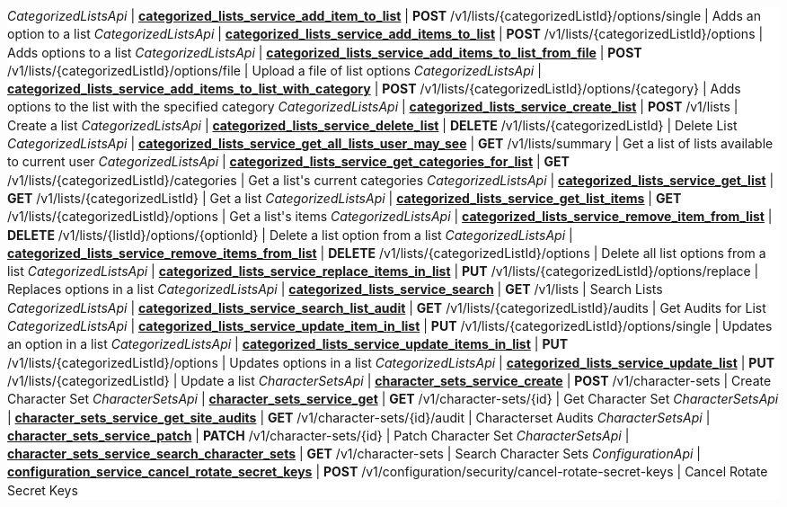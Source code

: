 *CategorizedListsApi* | [**categorized_lists_service_add_item_to_list**](docs/CategorizedListsApi.md#categorized_lists_service_add_item_to_list) | **POST** /v1/lists/{categorizedListId}/options/single | Adds an option to a list
*CategorizedListsApi* | [**categorized_lists_service_add_items_to_list**](docs/CategorizedListsApi.md#categorized_lists_service_add_items_to_list) | **POST** /v1/lists/{categorizedListId}/options | Adds options to a list
*CategorizedListsApi* | [**categorized_lists_service_add_items_to_list_from_file**](docs/CategorizedListsApi.md#categorized_lists_service_add_items_to_list_from_file) | **POST** /v1/lists/{categorizedListId}/options/file | Upload a file of list options
*CategorizedListsApi* | [**categorized_lists_service_add_items_to_list_with_category**](docs/CategorizedListsApi.md#categorized_lists_service_add_items_to_list_with_category) | **POST** /v1/lists/{categorizedListId}/options/{category} | Adds options to the list with the specified category
*CategorizedListsApi* | [**categorized_lists_service_create_list**](docs/CategorizedListsApi.md#categorized_lists_service_create_list) | **POST** /v1/lists | Create a list
*CategorizedListsApi* | [**categorized_lists_service_delete_list**](docs/CategorizedListsApi.md#categorized_lists_service_delete_list) | **DELETE** /v1/lists/{categorizedListId} | Delete List
*CategorizedListsApi* | [**categorized_lists_service_get_all_lists_user_may_see**](docs/CategorizedListsApi.md#categorized_lists_service_get_all_lists_user_may_see) | **GET** /v1/lists/summary | Get a list of lists available to current user
*CategorizedListsApi* | [**categorized_lists_service_get_categories_for_list**](docs/CategorizedListsApi.md#categorized_lists_service_get_categories_for_list) | **GET** /v1/lists/{categorizedListId}/categories | Get a list&#39;s current categories
*CategorizedListsApi* | [**categorized_lists_service_get_list**](docs/CategorizedListsApi.md#categorized_lists_service_get_list) | **GET** /v1/lists/{categorizedListId} | Get a list
*CategorizedListsApi* | [**categorized_lists_service_get_list_items**](docs/CategorizedListsApi.md#categorized_lists_service_get_list_items) | **GET** /v1/lists/{categorizedListId}/options | Get a list&#39;s items
*CategorizedListsApi* | [**categorized_lists_service_remove_item_from_list**](docs/CategorizedListsApi.md#categorized_lists_service_remove_item_from_list) | **DELETE** /v1/lists/{listId}/options/{optionId} | Delete a list option from a list
*CategorizedListsApi* | [**categorized_lists_service_remove_items_from_list**](docs/CategorizedListsApi.md#categorized_lists_service_remove_items_from_list) | **DELETE** /v1/lists/{categorizedListId}/options | Delete all list options from a list
*CategorizedListsApi* | [**categorized_lists_service_replace_items_in_list**](docs/CategorizedListsApi.md#categorized_lists_service_replace_items_in_list) | **PUT** /v1/lists/{categorizedListId}/options/replace | Replaces options in a list
*CategorizedListsApi* | [**categorized_lists_service_search**](docs/CategorizedListsApi.md#categorized_lists_service_search) | **GET** /v1/lists | Search Lists
*CategorizedListsApi* | [**categorized_lists_service_search_list_audit**](docs/CategorizedListsApi.md#categorized_lists_service_search_list_audit) | **GET** /v1/lists/{categorizedListId}/audits | Get Audits for List
*CategorizedListsApi* | [**categorized_lists_service_update_item_in_list**](docs/CategorizedListsApi.md#categorized_lists_service_update_item_in_list) | **PUT** /v1/lists/{categorizedListId}/options/single | Updates an option in a list
*CategorizedListsApi* | [**categorized_lists_service_update_items_in_list**](docs/CategorizedListsApi.md#categorized_lists_service_update_items_in_list) | **PUT** /v1/lists/{categorizedListId}/options | Updates options in a list
*CategorizedListsApi* | [**categorized_lists_service_update_list**](docs/CategorizedListsApi.md#categorized_lists_service_update_list) | **PUT** /v1/lists/{categorizedListId} | Update a list
*CharacterSetsApi* | [**character_sets_service_create**](docs/CharacterSetsApi.md#character_sets_service_create) | **POST** /v1/character-sets | Create Character Set
*CharacterSetsApi* | [**character_sets_service_get**](docs/CharacterSetsApi.md#character_sets_service_get) | **GET** /v1/character-sets/{id} | Get Character Set
*CharacterSetsApi* | [**character_sets_service_get_site_audits**](docs/CharacterSetsApi.md#character_sets_service_get_site_audits) | **GET** /v1/character-sets/{id}/audit | Characterset Audits
*CharacterSetsApi* | [**character_sets_service_patch**](docs/CharacterSetsApi.md#character_sets_service_patch) | **PATCH** /v1/character-sets/{id} | Patch Character Set
*CharacterSetsApi* | [**character_sets_service_search_character_sets**](docs/CharacterSetsApi.md#character_sets_service_search_character_sets) | **GET** /v1/character-sets | Search Character Sets
*ConfigurationApi* | [**configuration_service_cancel_rotate_secret_keys**](docs/ConfigurationApi.md#configuration_service_cancel_rotate_secret_keys) | **POST** /v1/configuration/security/cancel-rotate-secret-keys | Cancel Rotate Secret Keys